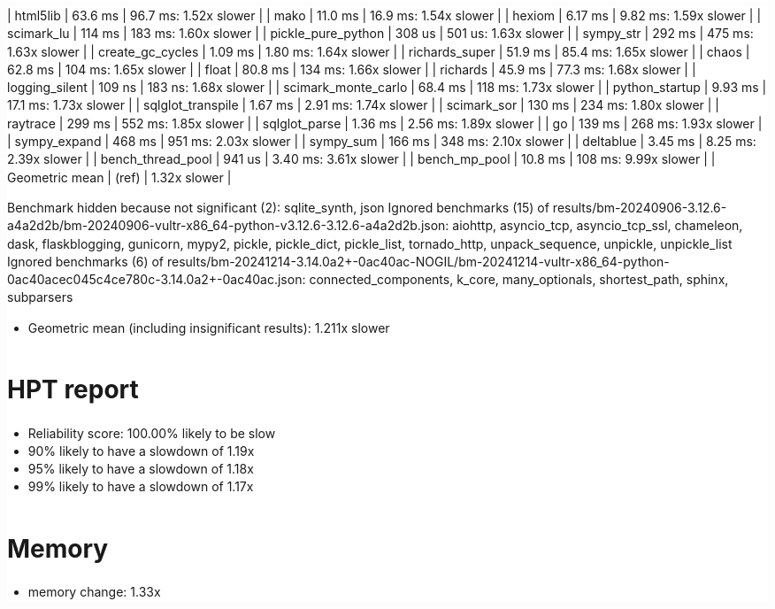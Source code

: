 | html5lib                   | 63.6 ms                                                | 96.7 ms: 1.52x slower                                                  |
| mako                       | 11.0 ms                                                | 16.9 ms: 1.54x slower                                                  |
| hexiom                     | 6.17 ms                                                | 9.82 ms: 1.59x slower                                                  |
| scimark_lu                 | 114 ms                                                 | 183 ms: 1.60x slower                                                   |
| pickle_pure_python         | 308 us                                                 | 501 us: 1.63x slower                                                   |
| sympy_str                  | 292 ms                                                 | 475 ms: 1.63x slower                                                   |
| create_gc_cycles           | 1.09 ms                                                | 1.80 ms: 1.64x slower                                                  |
| richards_super             | 51.9 ms                                                | 85.4 ms: 1.65x slower                                                  |
| chaos                      | 62.8 ms                                                | 104 ms: 1.65x slower                                                   |
| float                      | 80.8 ms                                                | 134 ms: 1.66x slower                                                   |
| richards                   | 45.9 ms                                                | 77.3 ms: 1.68x slower                                                  |
| logging_silent             | 109 ns                                                 | 183 ns: 1.68x slower                                                   |
| scimark_monte_carlo        | 68.4 ms                                                | 118 ms: 1.73x slower                                                   |
| python_startup             | 9.93 ms                                                | 17.1 ms: 1.73x slower                                                  |
| sqlglot_transpile          | 1.67 ms                                                | 2.91 ms: 1.74x slower                                                  |
| scimark_sor                | 130 ms                                                 | 234 ms: 1.80x slower                                                   |
| raytrace                   | 299 ms                                                 | 552 ms: 1.85x slower                                                   |
| sqlglot_parse              | 1.36 ms                                                | 2.56 ms: 1.89x slower                                                  |
| go                         | 139 ms                                                 | 268 ms: 1.93x slower                                                   |
| sympy_expand               | 468 ms                                                 | 951 ms: 2.03x slower                                                   |
| sympy_sum                  | 166 ms                                                 | 348 ms: 2.10x slower                                                   |
| deltablue                  | 3.45 ms                                                | 8.25 ms: 2.39x slower                                                  |
| bench_thread_pool          | 941 us                                                 | 3.40 ms: 3.61x slower                                                  |
| bench_mp_pool              | 10.8 ms                                                | 108 ms: 9.99x slower                                                   |
| Geometric mean             | (ref)                                                  | 1.32x slower                                                           |

Benchmark hidden because not significant (2): sqlite_synth, json
Ignored benchmarks (15) of results/bm-20240906-3.12.6-a4a2d2b/bm-20240906-vultr-x86_64-python-v3.12.6-3.12.6-a4a2d2b.json: aiohttp, asyncio_tcp, asyncio_tcp_ssl, chameleon, dask, flaskblogging, gunicorn, mypy2, pickle, pickle_dict, pickle_list, tornado_http, unpack_sequence, unpickle, unpickle_list
Ignored benchmarks (6) of results/bm-20241214-3.14.0a2+-0ac40ac-NOGIL/bm-20241214-vultr-x86_64-python-0ac40acec045c4ce780c-3.14.0a2+-0ac40ac.json: connected_components, k_core, many_optionals, shortest_path, sphinx, subparsers

- Geometric mean (including insignificant results): 1.211x slower

# HPT report

- Reliability score: 100.00% likely to be slow
- 90% likely to have a slowdown of 1.19x
- 95% likely to have a slowdown of 1.18x
- 99% likely to have a slowdown of 1.17x

# Memory
- memory change: 1.33x
